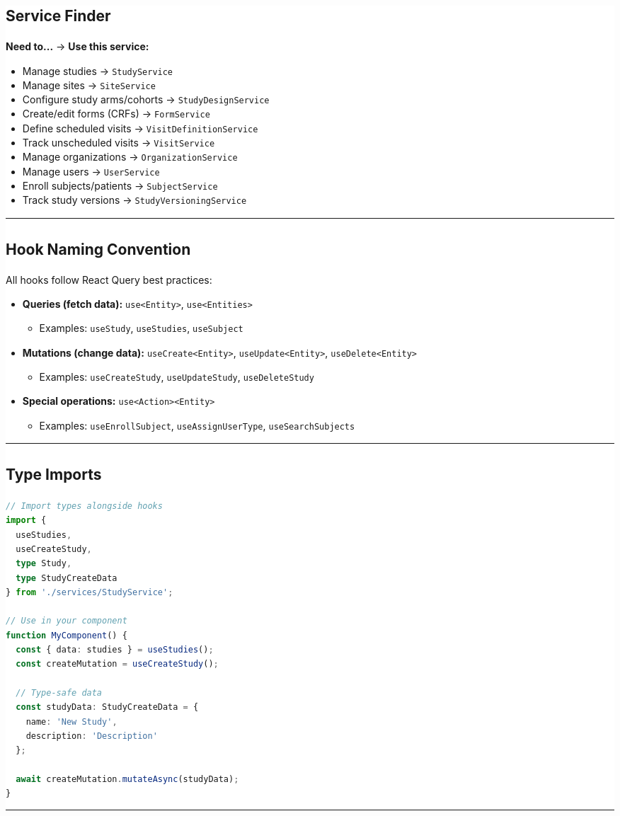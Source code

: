 ## Service Finder

**Need to...** → **Use this service:**

- Manage studies → `StudyService`
- Manage sites → `SiteService`
- Configure study arms/cohorts → `StudyDesignService`
- Create/edit forms (CRFs) → `FormService`
- Define scheduled visits → `VisitDefinitionService`
- Track unscheduled visits → `VisitService`
- Manage organizations → `OrganizationService`
- Manage users → `UserService`
- Enroll subjects/patients → `SubjectService`
- Track study versions → `StudyVersioningService`

---

## Hook Naming Convention

All hooks follow React Query best practices:

- **Queries (fetch data):** `use<Entity>`, `use<Entities>`
  - Examples: `useStudy`, `useStudies`, `useSubject`
  
- **Mutations (change data):** `useCreate<Entity>`, `useUpdate<Entity>`, `useDelete<Entity>`
  - Examples: `useCreateStudy`, `useUpdateStudy`, `useDeleteStudy`

- **Special operations:** `use<Action><Entity>`
  - Examples: `useEnrollSubject`, `useAssignUserType`, `useSearchSubjects`

---

## Type Imports

```typescript
// Import types alongside hooks
import { 
  useStudies, 
  useCreateStudy,
  type Study,
  type StudyCreateData 
} from './services/StudyService';

// Use in your component
function MyComponent() {
  const { data: studies } = useStudies();
  const createMutation = useCreateStudy();
  
  // Type-safe data
  const studyData: StudyCreateData = {
    name: 'New Study',
    description: 'Description'
  };
  
  await createMutation.mutateAsync(studyData);
}
```

---